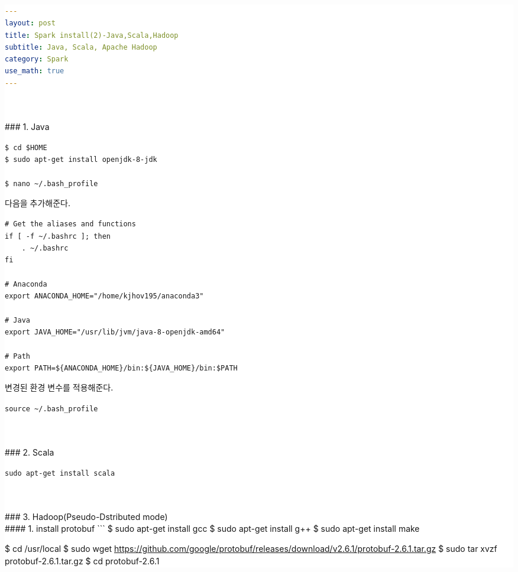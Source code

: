 ```yaml
---
layout: post
title: Spark install(2)-Java,Scala,Hadoop
subtitle: Java, Scala, Apache Hadoop
category: Spark
use_math: true
---
```


<br>
<br>
### 1. Java

```
$ cd $HOME
$ sudo apt-get install openjdk-8-jdk

$ nano ~/.bash_profile
```

다음을 추가해준다.

```
# Get the aliases and functions
if [ -f ~/.bashrc ]; then
    . ~/.bashrc
fi

# Anaconda
export ANACONDA_HOME="/home/kjhov195/anaconda3"

# Java
export JAVA_HOME="/usr/lib/jvm/java-8-openjdk-amd64"

# Path
export PATH=${ANACONDA_HOME}/bin:${JAVA_HOME}/bin:$PATH
```

변경된 환경 변수를 적용해준다.

```
source ~/.bash_profile
```

<br>
<br>
### 2. Scala

```
sudo apt-get install scala
```

<br>
<br>
### 3. Hadoop(Pseudo-Dstributed mode)
<br>
#### 1. install protobuf
```
$ sudo apt-get install gcc
$ sudo apt-get install g++
$ sudo apt-get install make

$ cd /usr/local
$ sudo wget https://github.com/google/protobuf/releases/download/v2.6.1/protobuf-2.6.1.tar.gz
$ sudo tar xvzf protobuf-2.6.1.tar.gz
$ cd protobuf-2.6.1
```